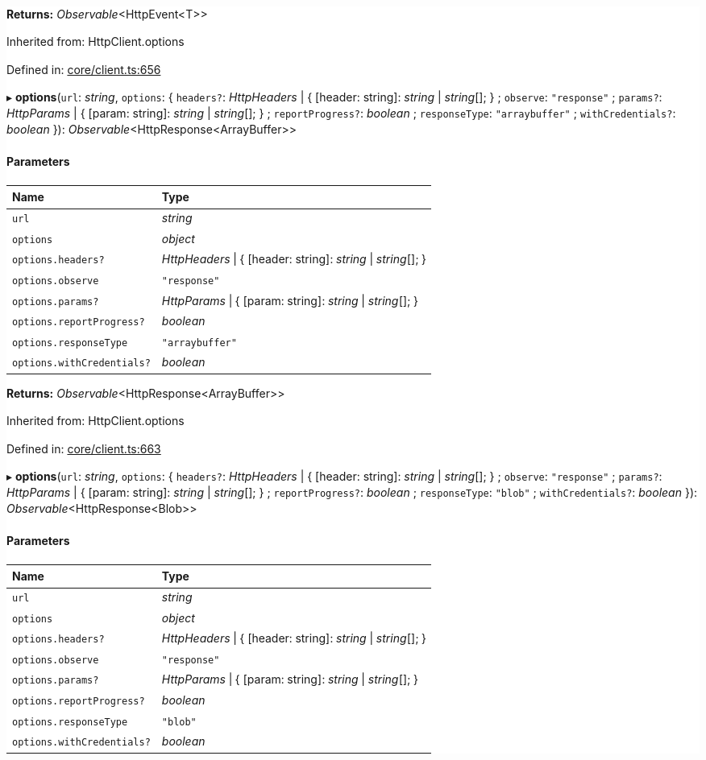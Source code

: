 **Returns:** *Observable*<HttpEvent<T\>\>

Inherited from: HttpClient.options

Defined in: [core/client.ts:656](https://github.com/SuZHui/pika/blob/9c20eef/src/core/client.ts#L656)

▸ **options**(`url`: *string*, `options`: { `headers?`: *HttpHeaders* \| { [header: string]: *string* \| *string*[];  } ; `observe`: ``"response"`` ; `params?`: *HttpParams* \| { [param: string]: *string* \| *string*[];  } ; `reportProgress?`: *boolean* ; `responseType`: ``"arraybuffer"`` ; `withCredentials?`: *boolean*  }): *Observable*<HttpResponse<ArrayBuffer\>\>

#### Parameters

| Name | Type |
| :------ | :------ |
| `url` | *string* |
| `options` | *object* |
| `options.headers?` | *HttpHeaders* \| { [header: string]: *string* \| *string*[];  } |
| `options.observe` | ``"response"`` |
| `options.params?` | *HttpParams* \| { [param: string]: *string* \| *string*[];  } |
| `options.reportProgress?` | *boolean* |
| `options.responseType` | ``"arraybuffer"`` |
| `options.withCredentials?` | *boolean* |

**Returns:** *Observable*<HttpResponse<ArrayBuffer\>\>

Inherited from: HttpClient.options

Defined in: [core/client.ts:663](https://github.com/SuZHui/pika/blob/9c20eef/src/core/client.ts#L663)

▸ **options**(`url`: *string*, `options`: { `headers?`: *HttpHeaders* \| { [header: string]: *string* \| *string*[];  } ; `observe`: ``"response"`` ; `params?`: *HttpParams* \| { [param: string]: *string* \| *string*[];  } ; `reportProgress?`: *boolean* ; `responseType`: ``"blob"`` ; `withCredentials?`: *boolean*  }): *Observable*<HttpResponse<Blob\>\>

#### Parameters

| Name | Type |
| :------ | :------ |
| `url` | *string* |
| `options` | *object* |
| `options.headers?` | *HttpHeaders* \| { [header: string]: *string* \| *string*[];  } |
| `options.observe` | ``"response"`` |
| `options.params?` | *HttpParams* \| { [param: string]: *string* \| *string*[];  } |
| `options.reportProgress?` | *boolean* |
| `options.responseType` | ``"blob"`` |
| `options.withCredentials?` | *boolean* |
